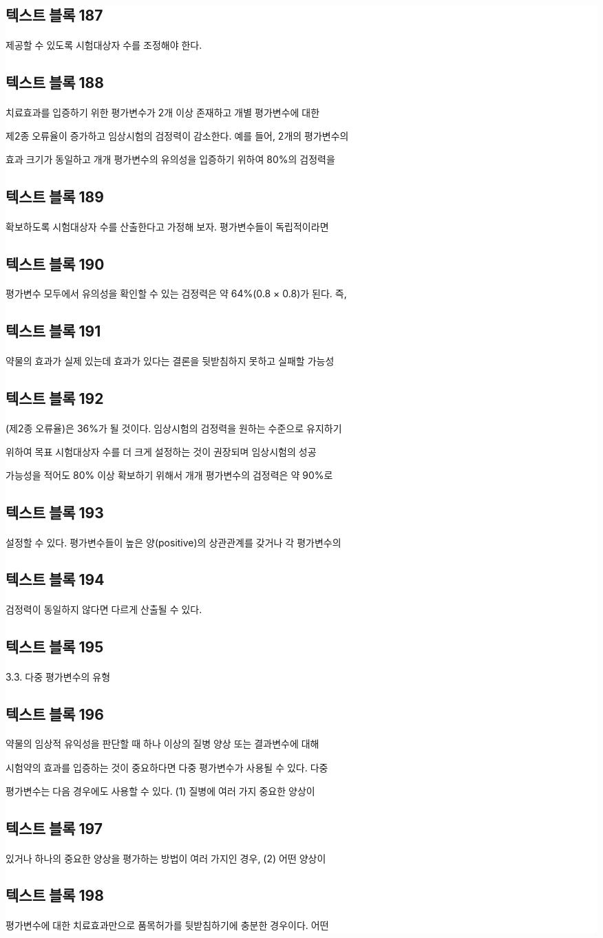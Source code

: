 ## 텍스트 블록 187
제공할 수 있도록 시험대상자 수를 조정해야 한다.

## 텍스트 블록 188
치료효과를 입증하기 위한 평가변수가 2개 이상 존재하고 개별 평가변수에 대한

제2종 오류율이 증가하고 임상시험의 검정력이 감소한다. 예를 들어, 2개의 평가변수의

효과 크기가 동일하고 개개 평가변수의 유의성을 입증하기 위하여 80%의 검정력을

## 텍스트 블록 189
확보하도록 시험대상자 수를 산출한다고 가정해 보자. 평가변수들이 독립적이라면

## 텍스트 블록 190
평가변수 모두에서 유의성을 확인할 수 있는 검정력은 약 64%(0.8 × 0.8)가 된다. 즉,

## 텍스트 블록 191
약물의 효과가 실제 있는데 효과가 있다는 결론을 뒷받침하지 못하고 실패할 가능성

## 텍스트 블록 192
(제2종 오류율)은 36%가 될 것이다. 임상시험의 검정력을 원하는 수준으로 유지하기

위하여 목표 시험대상자 수를 더 크게 설정하는 것이 권장되며 임상시험의 성공

가능성을 적어도 80% 이상 확보하기 위해서 개개 평가변수의 검정력은 약 90%로

## 텍스트 블록 193
설정할 수 있다. 평가변수들이 높은 양(positive)의 상관관계를 갖거나 각 평가변수의

## 텍스트 블록 194
검정력이 동일하지 않다면 다르게 산출될 수 있다.

## 텍스트 블록 195
3.3. 다중 평가변수의 유형

## 텍스트 블록 196
약물의 임상적 유익성을 판단할 때 하나 이상의 질병 양상 또는 결과변수에 대해

시험약의 효과를 입증하는 것이 중요하다면 다중 평가변수가 사용될 수 있다. 다중

평가변수는 다음 경우에도 사용할 수 있다. (1) 질병에 여러 가지 중요한 양상이

## 텍스트 블록 197
있거나 하나의 중요한 양상을 평가하는 방법이 여러 가지인 경우, (2) 어떤 양상이

## 텍스트 블록 198
평가변수에 대한 치료효과만으로 품목허가를 뒷받침하기에 충분한 경우이다. 어떤
